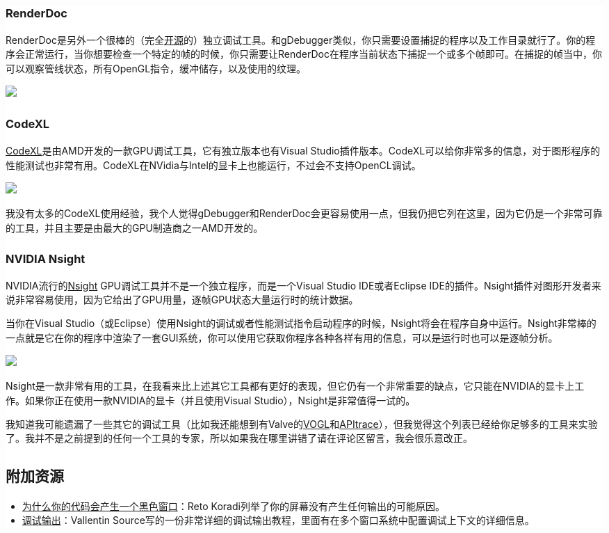 ### RenderDoc

RenderDoc是另外一个很棒的（完全[开源](https://github.com/baldurk/renderdoc)的）独立调试工具。和gDebugger类似，你只需要设置捕捉的程序以及工作目录就行了。你的程序会正常运行，当你想要检查一个特定的帧的时候，你只需要让RenderDoc在程序当前状态下捕捉一个或多个帧即可。在捕捉的帧当中，你可以观察管线状态，所有OpenGL指令，缓冲储存，以及使用的纹理。

![](../img/06/01/debugging_external_renderdoc.png)

### CodeXL

[CodeXL](http://developer.amd.com/tools-and-sdks/opencl-zone/codexl/)是由AMD开发的一款GPU调试工具，它有独立版本也有Visual Studio插件版本。CodeXL可以给你非常多的信息，对于图形程序的性能测试也非常有用。CodeXL在NVidia与Intel的显卡上也能运行，不过会不支持OpenCL调试。

![](../img/06/01/debugging_external_codexl.png)

我没有太多的CodeXL使用经验，我个人觉得gDebugger和RenderDoc会更容易使用一点，但我仍把它列在这里，因为它仍是一个非常可靠的工具，并且主要是由最大的GPU制造商之一AMD开发的。

### NVIDIA Nsight

NVIDIA流行的[Nsight](https://developer.nvidia.com/nvidia-nsight-visual-studio-edition) GPU调试工具并不是一个独立程序，而是一个Visual Studio IDE或者Eclipse IDE的插件。Nsight插件对图形开发者来说非常容易使用，因为它给出了GPU用量，逐帧GPU状态大量运行时的统计数据。

当你在Visual Studio（或Eclipse）使用Nsight的调试或者性能测试指令启动程序的时候，Nsight将会在程序自身中运行。Nsight非常棒的一点就是它在你的程序中渲染了一套GUI系统，你可以使用它获取你程序各种各样有用的信息，可以是运行时也可以是逐帧分析。

![](../img/06/01/debugging_external_nsight.png)

Nsight是一款非常有用的工具，在我看来比上述其它工具都有更好的表现，但它仍有一个非常重要的缺点，它只能在NVIDIA的显卡上工作。如果你正在使用一款NVIDIA的显卡（并且使用Visual Studio），Nsight是非常值得一试的。

我知道我可能遗漏了一些其它的调试工具（比如我还能想到有Valve的[VOGL](https://github.com/ValveSoftware/vogl)和[APItrace](https://apitrace.github.io/)），但我觉得这个列表已经给你足够多的工具来实验了。我并不是之前提到的任何一个工具的专家，所以如果我在哪里讲错了请在评论区留言，我会很乐意改正。

## 附加资源

- [为什么你的代码会产生一个黑色窗口](http://retokoradi.com/2014/04/21/opengl-why-is-your-code-producing-a-black-window/)：Reto Koradi列举了你的屏幕没有产生任何输出的可能原因。
- [调试输出](http://vallentinsource.com/opengl/debug-output)：Vallentin Source写的一份非常详细的调试输出教程，里面有在多个窗口系统中配置调试上下文的详细信息。